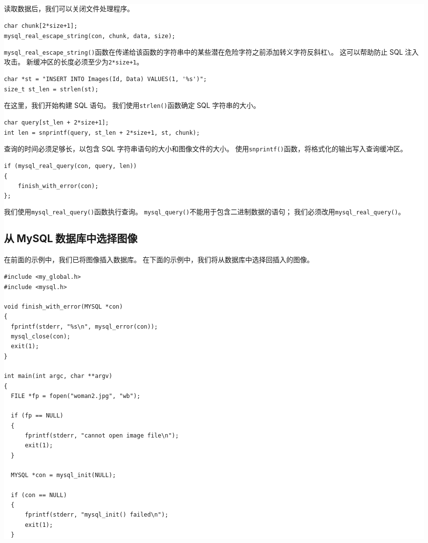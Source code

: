 读取数据后，我们可以关闭文件处理程序。

```
char chunk[2*size+1];
mysql_real_escape_string(con, chunk, data, size);

```

`mysql_real_escape_string()`函数在传递给该函数的字符串中的某些潜在危险字符之前添加转义字符反斜杠`\`。 这可以帮助防止 SQL 注入攻击。 新缓冲区的长度必须至少为`2*size+1`。

```
char *st = "INSERT INTO Images(Id, Data) VALUES(1, '%s')";
size_t st_len = strlen(st);

```

在这里，我们开始构建 SQL 语句。 我们使用`strlen()`函数确定 SQL 字符串的大小。

```
char query[st_len + 2*size+1]; 
int len = snprintf(query, st_len + 2*size+1, st, chunk);

```

查询的时间必须足够长，以包含 SQL 字符串语句的大小和图像文件的大小。 使用`snprintf()`函数，将格式化的输出写入查询缓冲区。

```
if (mysql_real_query(con, query, len))
{
    finish_with_error(con);
};

```

我们使用`mysql_real_query()`函数执行查询。 `mysql_query()`不能用于包含二进制数据的语句； 我们必须改用`mysql_real_query()`。

## 从 MySQL 数据库中选择图像

在前面的示例中，我们已将图像插入数据库。 在下面的示例中，我们将从数据库中选择回插入的图像。

```
#include <my_global.h>
#include <mysql.h>

void finish_with_error(MYSQL *con)
{
  fprintf(stderr, "%s\n", mysql_error(con));
  mysql_close(con);
  exit(1);        
}

int main(int argc, char **argv)
{
  FILE *fp = fopen("woman2.jpg", "wb");

  if (fp == NULL) 
  {
      fprintf(stderr, "cannot open image file\n");    
      exit(1);
  }

  MYSQL *con = mysql_init(NULL);

  if (con == NULL)
  {
      fprintf(stderr, "mysql_init() failed\n");
      exit(1);
  }  
```